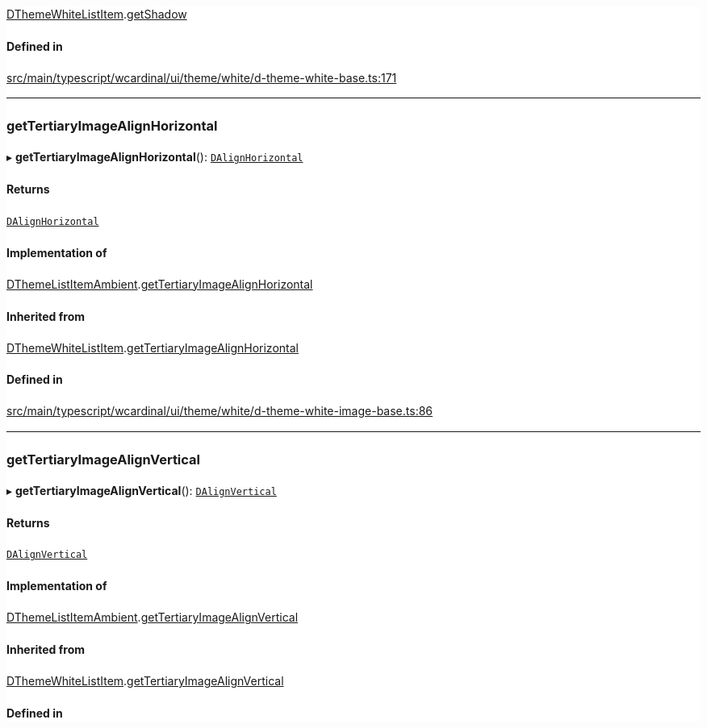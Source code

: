 [DThemeWhiteListItem](DThemeWhiteListItem.md).[getShadow](DThemeWhiteListItem.md#getshadow)

#### Defined in

[src/main/typescript/wcardinal/ui/theme/white/d-theme-white-base.ts:171](https://github.com/winter-cardinal/winter-cardinal-ui/blob/v0.442.0/src/main/typescript/wcardinal/ui/theme/white/d-theme-white-base.ts#L171)

___

### getTertiaryImageAlignHorizontal

▸ **getTertiaryImageAlignHorizontal**(): [`DAlignHorizontal`](../index.md#dalignhorizontal)

#### Returns

[`DAlignHorizontal`](../index.md#dalignhorizontal)

#### Implementation of

[DThemeListItemAmbient](../interfaces/DThemeListItemAmbient.md).[getTertiaryImageAlignHorizontal](../interfaces/DThemeListItemAmbient.md#gettertiaryimagealignhorizontal)

#### Inherited from

[DThemeWhiteListItem](DThemeWhiteListItem.md).[getTertiaryImageAlignHorizontal](DThemeWhiteListItem.md#gettertiaryimagealignhorizontal)

#### Defined in

[src/main/typescript/wcardinal/ui/theme/white/d-theme-white-image-base.ts:86](https://github.com/winter-cardinal/winter-cardinal-ui/blob/v0.442.0/src/main/typescript/wcardinal/ui/theme/white/d-theme-white-image-base.ts#L86)

___

### getTertiaryImageAlignVertical

▸ **getTertiaryImageAlignVertical**(): [`DAlignVertical`](../index.md#dalignvertical)

#### Returns

[`DAlignVertical`](../index.md#dalignvertical)

#### Implementation of

[DThemeListItemAmbient](../interfaces/DThemeListItemAmbient.md).[getTertiaryImageAlignVertical](../interfaces/DThemeListItemAmbient.md#gettertiaryimagealignvertical)

#### Inherited from

[DThemeWhiteListItem](DThemeWhiteListItem.md).[getTertiaryImageAlignVertical](DThemeWhiteListItem.md#gettertiaryimagealignvertical)

#### Defined in
